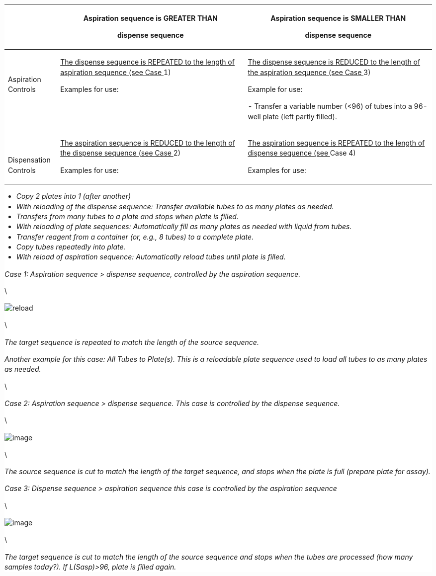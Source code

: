 
| <p><br></p>                             | <p>Aspiration sequence is GREATER THAN</p><p>dispense sequence</p>                                                                                                                                              | <p>Aspiration sequence is SMALLER THAN</p><p>dispense sequence</p>                                                                                                                                                                                                                                               |
| --------------------------------------- | --------------------------------------------------------------------------------------------------------------------------------------------------------------------------------------------------------------- | ---------------------------------------------------------------------------------------------------------------------------------------------------------------------------------------------------------------------------------------------------------------------------------------------------------------- |
| <p><br></p><p>Aspiration Controls</p>   | <p><a href="pipetting-steps.md#bookmark435">The dispense sequence is REPEATED to the length of aspiration sequence (see </a><a href="pipetting-steps.md#bookmark435">Case </a>1)</p><p>Examples for use:</p>    | <p><a href="pipetting-steps.md#bookmark437">The dispense sequence is REDUCED to the length of the aspiration sequence (see </a><a href="pipetting-steps.md#bookmark437">Case </a>3)</p><p>Example for use:</p><p>- Transfer a variable number (&#x3C;96) of tubes into a 96-well plate (left partly filled).</p> |
| <p><br></p><p>Dispensation Controls</p> | <p><a href="pipetting-steps.md#bookmark436">The aspiration sequence is REDUCED to the length of the dispense sequence (see </a><a href="pipetting-steps.md#bookmark436">Case </a>2)</p><p>Examples for use:</p> | <p><a href="pipetting-steps.md#bookmark438">The aspiration sequence is REPEATED to the length of dispense sequence (see </a>Case 4)</p><p>Examples for use:</p>                                                                                                                                                  |

* _Copy 2 plates into 1 (after another)_
* _With reloading of the dispense sequence: Transfer available tubes to as many plates as needed._
* _Transfers from many tubes to a plate and stops when plate is filled._
* _With reloading of plate sequences: Automatically fill as many plates as needed with liquid from tubes._
* _Transfer reagent from a container (or, e.g., 8 tubes) to a complete plate._
* _Copy tubes repeatedly into plate._
* _With reload of aspiration sequence: Automatically reload tubes until plate is filled._

_‌Case 1: Aspiration sequence > dispense sequence, controlled by the aspiration sequence._

\


![reload](../../../.gitbook/manual-images/assets/Image\_1466.jpg)

\


_The target sequence is repeated to match the length of the source sequence._

_Another example for this case: All Tubes to Plate(s). This is a reloadable plate sequence used to load all tubes to as many plates as needed._

\


_‌Case 2: Aspiration sequence > dispense sequence. This case is controlled by the dispense sequence._

\


![image](../../../.gitbook/manual-images/assets/Image\_1467.jpg)

\


_The source sequence is cut to match the length of the target sequence, and stops when the plate is full (prepare plate for assay)._

_‌Case 3: Dispense sequence > aspiration sequence this case is controlled by the aspiration sequence_

\


![image](../../../.gitbook/manual-images/assets/Image\_1468.png)

\


_The target sequence is cut to match the length of the source sequence and stops when the tubes are processed (how many samples today?). If L(Sasp)>96, plate is filled again._
